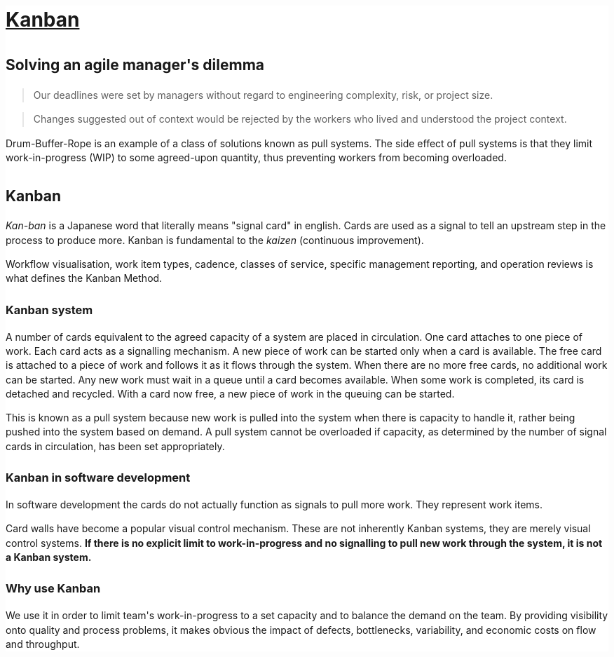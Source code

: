 # [Kanban](https://www.goodreads.com/book/show/8086552-Kanban)

## Solving an agile manager's dilemma

> Our deadlines were set by managers without regard to engineering complexity, risk, or project size.

> Changes suggested out of context would be rejected by the workers who lived and understood the project context.

Drum-Buffer-Rope is an example of a class of solutions known as pull systems. The side effect of pull systems is that they limit work-in-progress (WIP) to some agreed-upon quantity, thus preventing workers from becoming overloaded.

## Kanban

_Kan-ban_ is a Japanese word that literally means "signal card" in english. Cards are used as a signal to tell an upstream step in the process to produce more. Kanban is fundamental to the _kaizen_ (continuous improvement).

Workflow visualisation, work item types, cadence, classes of service, specific management reporting, and operation reviews is what defines the Kanban Method.

### Kanban system

A number of cards equivalent to the agreed capacity of a system are placed in circulation. One card attaches to one piece of work. Each card acts as a signalling mechanism. A new piece of work can be started only when a card is available. The free card is attached to a piece of work and follows it as it flows through the system. When there are no more free cards, no additional work can be started. Any new work must wait in a queue until a card becomes available. When some work is completed, its card is detached and recycled. With a card now free, a new piece of work in the queuing can be started.

This is known as a pull system because new work is pulled into the system when there is capacity to handle it, rather being pushed into the system based on demand. A pull system cannot be overloaded if capacity, as determined by the number of signal cards in circulation, has been set appropriately.

### Kanban in software development

In software development the cards do not actually function as signals to pull more work. They represent work items.

Card walls have become a popular visual control mechanism. These are not inherently Kanban systems, they are merely visual control systems. **If there is no explicit limit to work-in-progress and no signalling to pull new work through the system, it is not a Kanban system.**

### Why use Kanban

We use it in order to limit team's work-in-progress to a set capacity and to balance the demand on the team. By providing visibility onto quality and process problems, it makes obvious the impact of defects, bottlenecks, variability, and economic costs on flow and throughput.
